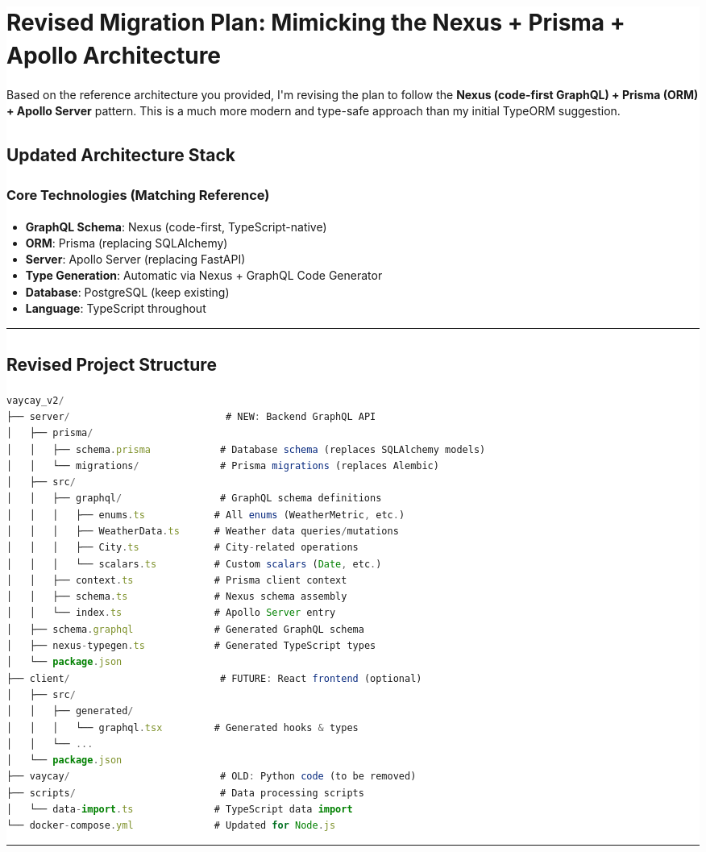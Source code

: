 # Revised Migration Plan: Mimicking the Nexus + Prisma + Apollo Architecture

Based on the reference architecture you provided, I'm revising the plan to follow the **Nexus (code-first GraphQL) + Prisma (ORM) + Apollo Server** pattern. This is a much more modern and type-safe approach than my initial TypeORM suggestion.

## Updated Architecture Stack

### Core Technologies (Matching Reference)

- **GraphQL Schema**: Nexus (code-first, TypeScript-native)
- **ORM**: Prisma (replacing SQLAlchemy)
- **Server**: Apollo Server (replacing FastAPI)
- **Type Generation**: Automatic via Nexus + GraphQL Code Generator
- **Database**: PostgreSQL (keep existing)
- **Language**: TypeScript throughout

---

## Revised Project Structure

```jsx
vaycay_v2/
├── server/                           # NEW: Backend GraphQL API
│   ├── prisma/
│   │   ├── schema.prisma            # Database schema (replaces SQLAlchemy models)
│   │   └── migrations/              # Prisma migrations (replaces Alembic)
│   ├── src/
│   │   ├── graphql/                 # GraphQL schema definitions
│   │   │   ├── enums.ts            # All enums (WeatherMetric, etc.)
│   │   │   ├── WeatherData.ts      # Weather data queries/mutations
│   │   │   ├── City.ts             # City-related operations
│   │   │   └── scalars.ts          # Custom scalars (Date, etc.)
│   │   ├── context.ts              # Prisma client context
│   │   ├── schema.ts               # Nexus schema assembly
│   │   └── index.ts                # Apollo Server entry
│   ├── schema.graphql              # Generated GraphQL schema
│   ├── nexus-typegen.ts            # Generated TypeScript types
│   └── package.json
├── client/                          # FUTURE: React frontend (optional)
│   ├── src/
│   │   ├── generated/
│   │   │   └── graphql.tsx         # Generated hooks & types
│   │   └── ...
│   └── package.json
├── vaycay/                          # OLD: Python code (to be removed)
├── scripts/                         # Data processing scripts
│   └── data-import.ts              # TypeScript data import
└── docker-compose.yml              # Updated for Node.js

```

---